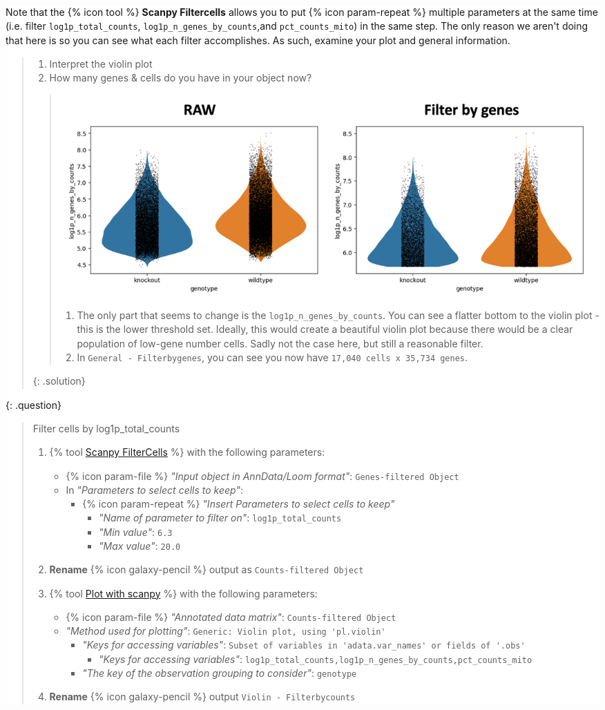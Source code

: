 Note that the {% icon tool %} **Scanpy Filtercells** allows you to put {% icon param-repeat %} multiple parameters at the same time (i.e. filter `log1p_total_counts`, `log1p_n_genes_by_counts`,and `pct_counts_mito`) in the same step. The only reason we aren't doing that here is so you can see what each filter accomplishes. As such, examine your plot and general information.

> <question-title></question-title>
>
> 1. Interpret the violin plot
> 2. How many genes & cells do you have in your object now?
>
> > <solution-title></solution-title>
> >
> > ![Violinplot-filteronce](../../images/scrna-casestudy/wab-violin-raw-filteredgenes.png "Raw vs 1st filter - genes/cell")
> > 1. The only part that seems to change is the `log1p_n_genes_by_counts`.  You can see a flatter bottom to the violin plot - this is the lower threshold set. Ideally, this would create a beautiful violin plot because there would be a clear population of low-gene number cells. Sadly not the case here, but still a reasonable filter.
> > 2. In `General - Filterbygenes`, you can see you now have `17,040 cells x 35,734 genes`.
> >
> {: .solution}
>
{: .question}

> <hands-on-title>Filter cells by log1p_total_counts</hands-on-title>
>
> 1. {% tool [Scanpy FilterCells](toolshed.g2.bx.psu.edu/repos/ebi-gxa/scanpy_filter_cells/scanpy_filter_cells/1.8.1+galaxy0) %} with the following parameters:
>    - {% icon param-file %} *"Input object in AnnData/Loom format"*: `Genes-filtered Object`
>    - In *"Parameters to select cells to keep"*:
>        - {% icon param-repeat %} *"Insert Parameters to select cells to keep"*
>            - *"Name of parameter to filter on"*: `log1p_total_counts`
>            - *"Min value"*: `6.3`
>            - *"Max value"*: `20.0`
>
> 2. **Rename** {% icon galaxy-pencil %} output as `Counts-filtered Object`
>
> 3. {% tool [Plot with scanpy](toolshed.g2.bx.psu.edu/repos/iuc/scanpy_plot/scanpy_plot/1.7.1+galaxy1) %} with the following parameters:
>    - {% icon param-file %} *"Annotated data matrix"*: `Counts-filtered Object`
>    - *"Method used for plotting"*: `Generic: Violin plot, using 'pl.violin'`
>        - *"Keys for accessing variables"*: `Subset of variables in 'adata.var_names' or fields of '.obs'`
>            - *"Keys for accessing variables"*: `log1p_total_counts,log1p_n_genes_by_counts,pct_counts_mito`
>        - *"The key of the observation grouping to consider"*: `genotype`
>
> 4. **Rename** {% icon galaxy-pencil %} output `Violin - Filterbycounts`
>